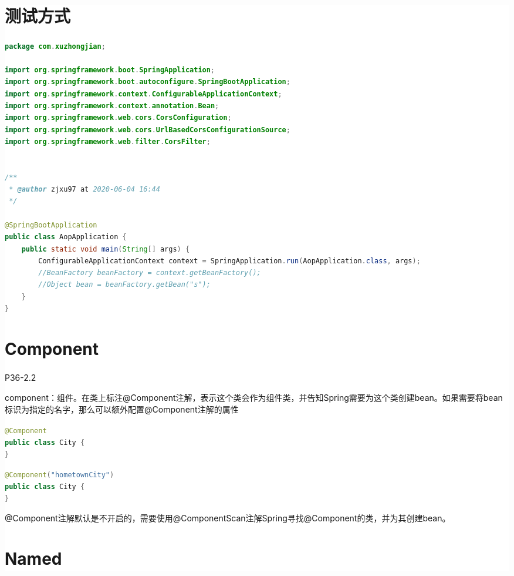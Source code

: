 

# 测试方式 #

```java
package com.xuzhongjian;

import org.springframework.boot.SpringApplication;
import org.springframework.boot.autoconfigure.SpringBootApplication;
import org.springframework.context.ConfigurableApplicationContext;
import org.springframework.context.annotation.Bean;
import org.springframework.web.cors.CorsConfiguration;
import org.springframework.web.cors.UrlBasedCorsConfigurationSource;
import org.springframework.web.filter.CorsFilter;


/**
 * @author zjxu97 at 2020-06-04 16:44
 */

@SpringBootApplication
public class AopApplication {
    public static void main(String[] args) {
        ConfigurableApplicationContext context = SpringApplication.run(AopApplication.class, args);
        //BeanFactory beanFactory = context.getBeanFactory();
        //Object bean = beanFactory.getBean("s");
    }
}
```

# Component #

P36-2.2

component：组件。在类上标注@Component注解，表示这个类会作为组件类，并告知Spring需要为这个类创建bean。如果需要将bean标识为指定的名字，那么可以额外配置@Component注解的属性

```java
@Component
public class City {
}
```

```java
@Component("hometownCity")
public class City {
}
```

@Component注解默认是不开启的，需要使用@ComponentScan注解Spring寻找@Component的类，并为其创建bean。

# Named #
